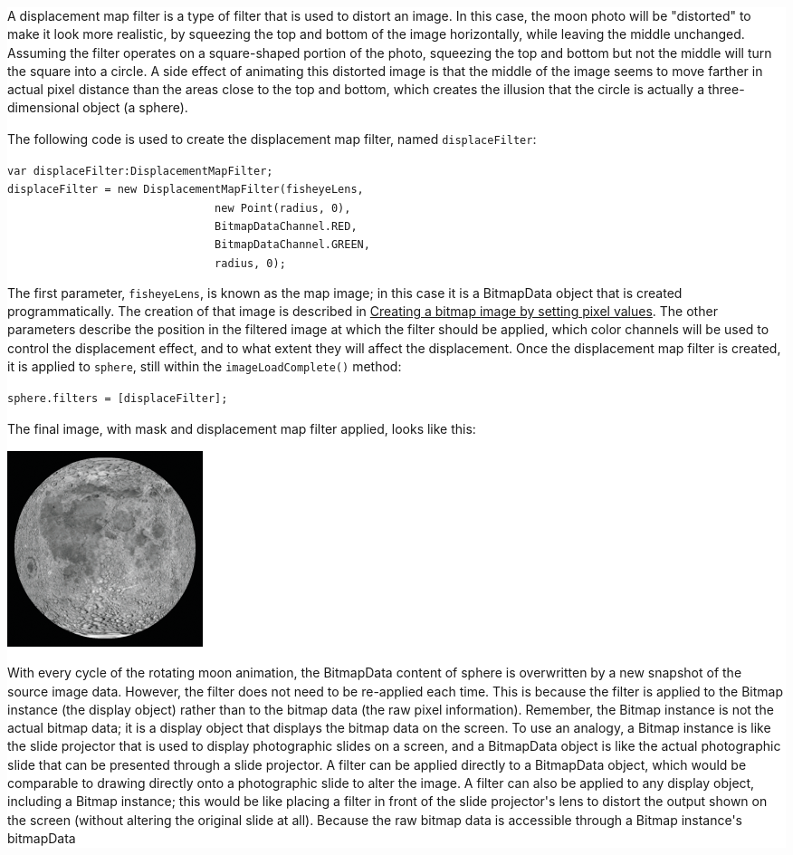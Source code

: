 A displacement map filter is a type of filter that is used to distort an image.
In this case, the moon photo will be "distorted" to make it look more realistic,
by squeezing the top and bottom of the image horizontally, while leaving the
middle unchanged. Assuming the filter operates on a square-shaped portion of the
photo, squeezing the top and bottom but not the middle will turn the square into
a circle. A side effect of animating this distorted image is that the middle of
the image seems to move farther in actual pixel distance than the areas close to
the top and bottom, which creates the illusion that the circle is actually a
three-dimensional object (a sphere).

The following code is used to create the displacement map filter, named
`displaceFilter`:

```
var displaceFilter:DisplacementMapFilter;
displaceFilter = new DisplacementMapFilter(fisheyeLens,
                                new Point(radius, 0),
                                BitmapDataChannel.RED,
                                BitmapDataChannel.GREEN,
                                radius, 0);
```

The first parameter, `fisheyeLens`, is known as the map image; in this case it
is a BitmapData object that is created programmatically. The creation of that
image is described in
[Creating a bitmap image by setting pixel values](./bitmap-example-animated-spinning-moon.md#creating-a-bitmap-image-by-setting-pixel-values).
The other parameters describe the position in the filtered image at which the
filter should be applied, which color channels will be used to control the
displacement effect, and to what extent they will affect the displacement. Once
the displacement map filter is created, it is applied to `sphere`, still within
the `imageLoadComplete()` method:

```
sphere.filters = [displaceFilter];
```

The final image, with mask and displacement map filter applied, looks like this:

![](../../img/bt_moon_masked_and_filtered.png)

With every cycle of the rotating moon animation, the BitmapData content of
sphere is overwritten by a new snapshot of the source image data. However, the
filter does not need to be re-applied each time. This is because the filter is
applied to the Bitmap instance (the display object) rather than to the bitmap
data (the raw pixel information). Remember, the Bitmap instance is not the
actual bitmap data; it is a display object that displays the bitmap data on the
screen. To use an analogy, a Bitmap instance is like the slide projector that is
used to display photographic slides on a screen, and a BitmapData object is like
the actual photographic slide that can be presented through a slide projector. A
filter can be applied directly to a BitmapData object, which would be comparable
to drawing directly onto a photographic slide to alter the image. A filter can
also be applied to any display object, including a Bitmap instance; this would
be like placing a filter in front of the slide projector's lens to distort the
output shown on the screen (without altering the original slide at all). Because
the raw bitmap data is accessible through a Bitmap instance's bitmapData